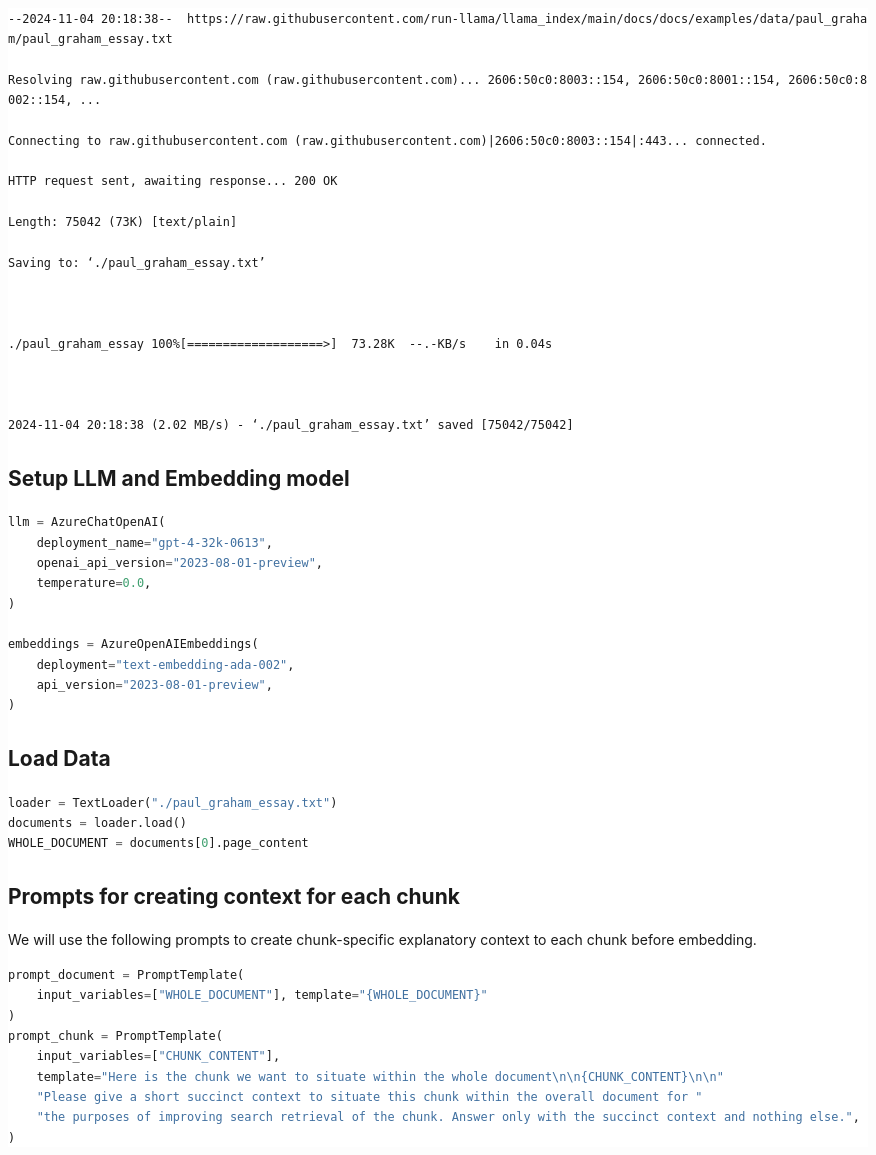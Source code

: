     --2024-11-04 20:18:38--  https://raw.githubusercontent.com/run-llama/llama_index/main/docs/docs/examples/data/paul_graham/paul_graham_essay.txt

    Resolving raw.githubusercontent.com (raw.githubusercontent.com)... 2606:50c0:8003::154, 2606:50c0:8001::154, 2606:50c0:8002::154, ...

    Connecting to raw.githubusercontent.com (raw.githubusercontent.com)|2606:50c0:8003::154|:443... connected.

    HTTP request sent, awaiting response... 200 OK

    Length: 75042 (73K) [text/plain]

    Saving to: ‘./paul_graham_essay.txt’

    

    ./paul_graham_essay 100%[===================>]  73.28K  --.-KB/s    in 0.04s   

    

    2024-11-04 20:18:38 (2.02 MB/s) - ‘./paul_graham_essay.txt’ saved [75042/75042]

    



## Setup LLM and Embedding model


```python
llm = AzureChatOpenAI(
    deployment_name="gpt-4-32k-0613",
    openai_api_version="2023-08-01-preview",
    temperature=0.0,
)

embeddings = AzureOpenAIEmbeddings(
    deployment="text-embedding-ada-002",
    api_version="2023-08-01-preview",
)
```

## Load Data


```python
loader = TextLoader("./paul_graham_essay.txt")
documents = loader.load()
WHOLE_DOCUMENT = documents[0].page_content
```

## Prompts for creating context for each chunk

We will use the following prompts to create chunk-specific explanatory context to each chunk before embedding.


```python
prompt_document = PromptTemplate(
    input_variables=["WHOLE_DOCUMENT"], template="{WHOLE_DOCUMENT}"
)
prompt_chunk = PromptTemplate(
    input_variables=["CHUNK_CONTENT"],
    template="Here is the chunk we want to situate within the whole document\n\n{CHUNK_CONTENT}\n\n"
    "Please give a short succinct context to situate this chunk within the overall document for "
    "the purposes of improving search retrieval of the chunk. Answer only with the succinct context and nothing else.",
)
```
